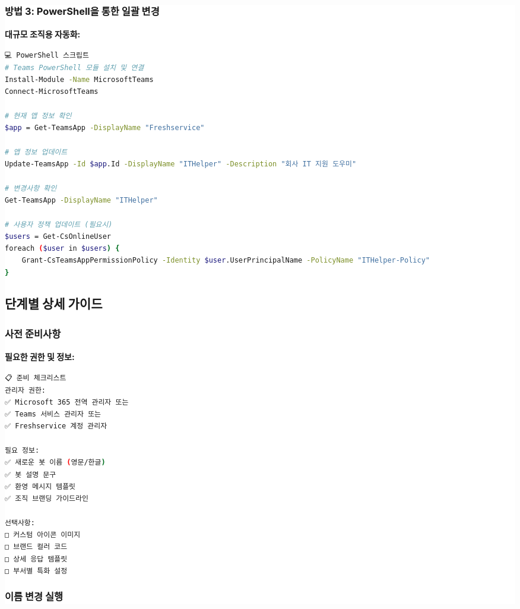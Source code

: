 ### 방법 3: PowerShell을 통한 일괄 변경

**대규모 조직용 자동화:**
```bash
💻 PowerShell 스크립트
# Teams PowerShell 모듈 설치 및 연결
Install-Module -Name MicrosoftTeams
Connect-MicrosoftTeams

# 현재 앱 정보 확인
$app = Get-TeamsApp -DisplayName "Freshservice"

# 앱 정보 업데이트
Update-TeamsApp -Id $app.Id -DisplayName "ITHelper" -Description "회사 IT 지원 도우미"

# 변경사항 확인
Get-TeamsApp -DisplayName "ITHelper"

# 사용자 정책 업데이트 (필요시)
$users = Get-CsOnlineUser
foreach ($user in $users) {
    Grant-CsTeamsAppPermissionPolicy -Identity $user.UserPrincipalName -PolicyName "ITHelper-Policy"
}
```

## 단계별 상세 가이드

### 사전 준비사항

**필요한 권한 및 정보:**
```bash
📋 준비 체크리스트
관리자 권한:
✅ Microsoft 365 전역 관리자 또는
✅ Teams 서비스 관리자 또는
✅ Freshservice 계정 관리자

필요 정보:
✅ 새로운 봇 이름 (영문/한글)
✅ 봇 설명 문구
✅ 환영 메시지 템플릿
✅ 조직 브랜딩 가이드라인

선택사항:
□ 커스텀 아이콘 이미지
□ 브랜드 컬러 코드
□ 상세 응답 템플릿
□ 부서별 특화 설정
```

### 이름 변경 실행
